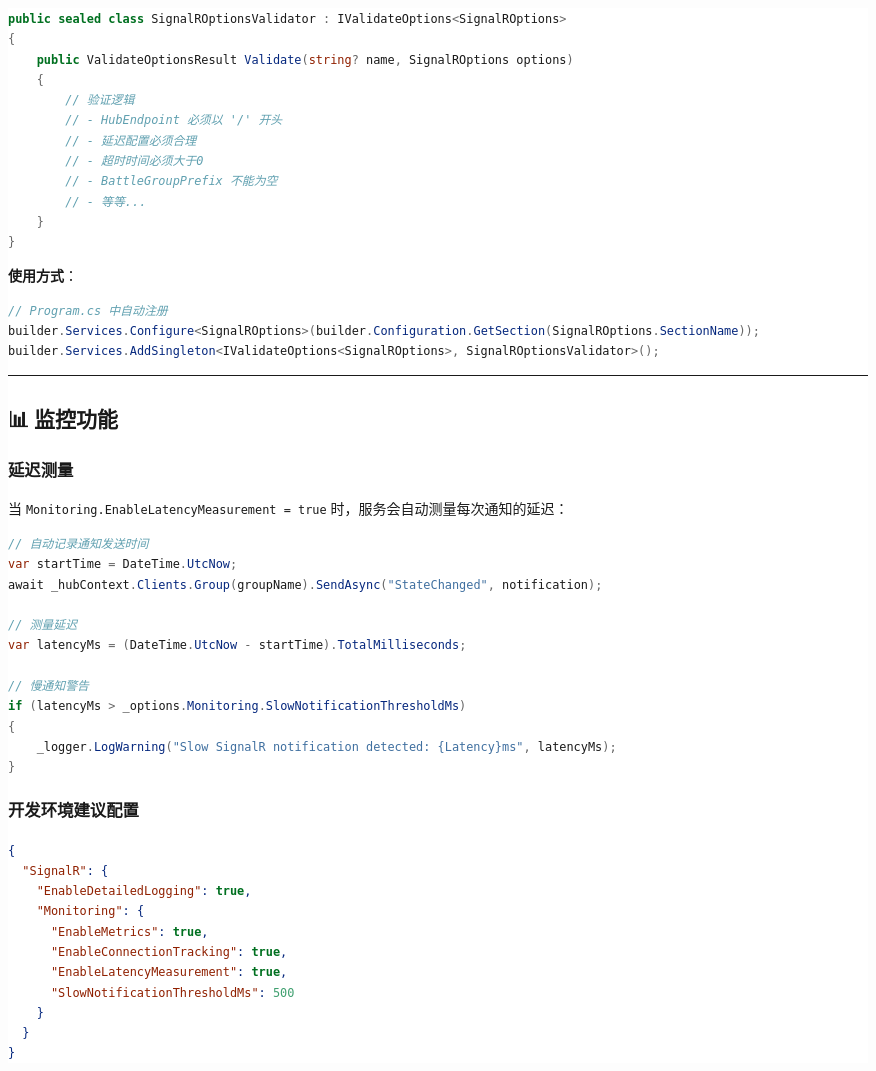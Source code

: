```csharp
public sealed class SignalROptionsValidator : IValidateOptions<SignalROptions>
{
    public ValidateOptionsResult Validate(string? name, SignalROptions options)
    {
        // 验证逻辑
        // - HubEndpoint 必须以 '/' 开头
        // - 延迟配置必须合理
        // - 超时时间必须大于0
        // - BattleGroupPrefix 不能为空
        // - 等等...
    }
}
```

**使用方式**：

```csharp
// Program.cs 中自动注册
builder.Services.Configure<SignalROptions>(builder.Configuration.GetSection(SignalROptions.SectionName));
builder.Services.AddSingleton<IValidateOptions<SignalROptions>, SignalROptionsValidator>();
```

---

## 📊 监控功能

### 延迟测量

当 `Monitoring.EnableLatencyMeasurement = true` 时，服务会自动测量每次通知的延迟：

```csharp
// 自动记录通知发送时间
var startTime = DateTime.UtcNow;
await _hubContext.Clients.Group(groupName).SendAsync("StateChanged", notification);

// 测量延迟
var latencyMs = (DateTime.UtcNow - startTime).TotalMilliseconds;

// 慢通知警告
if (latencyMs > _options.Monitoring.SlowNotificationThresholdMs)
{
    _logger.LogWarning("Slow SignalR notification detected: {Latency}ms", latencyMs);
}
```

### 开发环境建议配置

```json
{
  "SignalR": {
    "EnableDetailedLogging": true,
    "Monitoring": {
      "EnableMetrics": true,
      "EnableConnectionTracking": true,
      "EnableLatencyMeasurement": true,
      "SlowNotificationThresholdMs": 500
    }
  }
}
```
